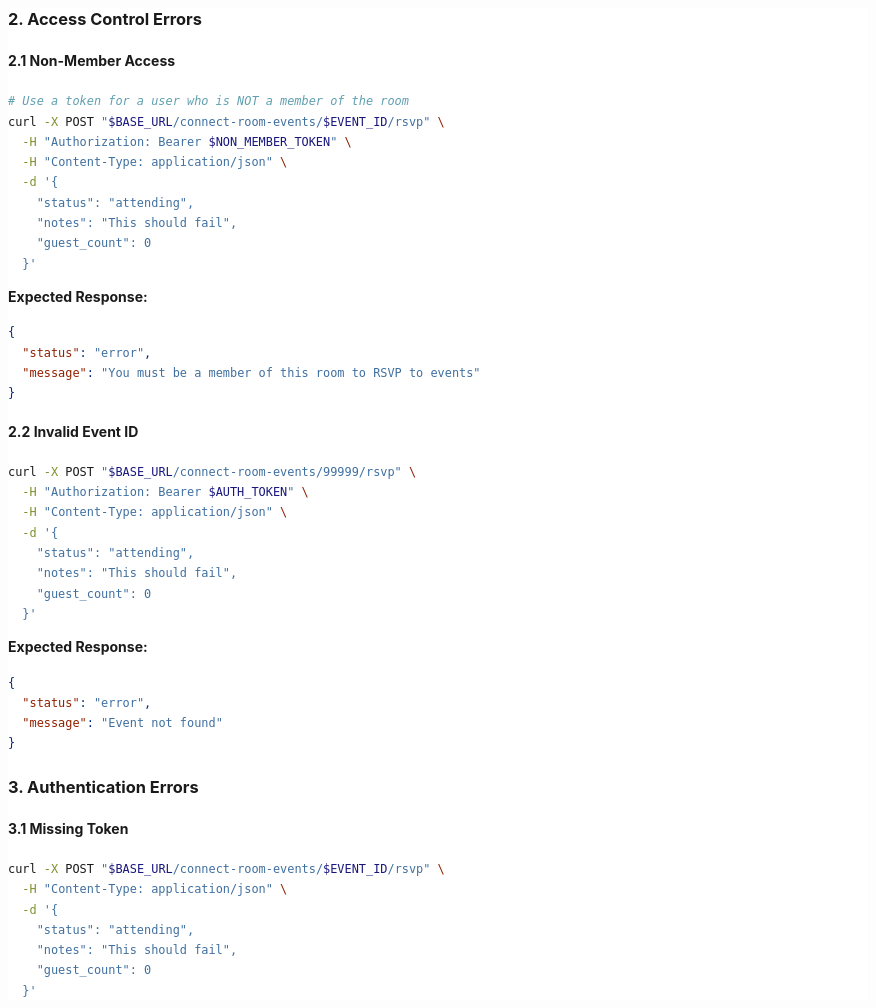 ### 2. Access Control Errors

#### 2.1 Non-Member Access
```bash
# Use a token for a user who is NOT a member of the room
curl -X POST "$BASE_URL/connect-room-events/$EVENT_ID/rsvp" \
  -H "Authorization: Bearer $NON_MEMBER_TOKEN" \
  -H "Content-Type: application/json" \
  -d '{
    "status": "attending",
    "notes": "This should fail",
    "guest_count": 0
  }'
```

**Expected Response:**
```json
{
  "status": "error",
  "message": "You must be a member of this room to RSVP to events"
}
```

#### 2.2 Invalid Event ID
```bash
curl -X POST "$BASE_URL/connect-room-events/99999/rsvp" \
  -H "Authorization: Bearer $AUTH_TOKEN" \
  -H "Content-Type: application/json" \
  -d '{
    "status": "attending",
    "notes": "This should fail",
    "guest_count": 0
  }'
```

**Expected Response:**
```json
{
  "status": "error",
  "message": "Event not found"
}
```

### 3. Authentication Errors

#### 3.1 Missing Token
```bash
curl -X POST "$BASE_URL/connect-room-events/$EVENT_ID/rsvp" \
  -H "Content-Type: application/json" \
  -d '{
    "status": "attending",
    "notes": "This should fail",
    "guest_count": 0
  }'
```
